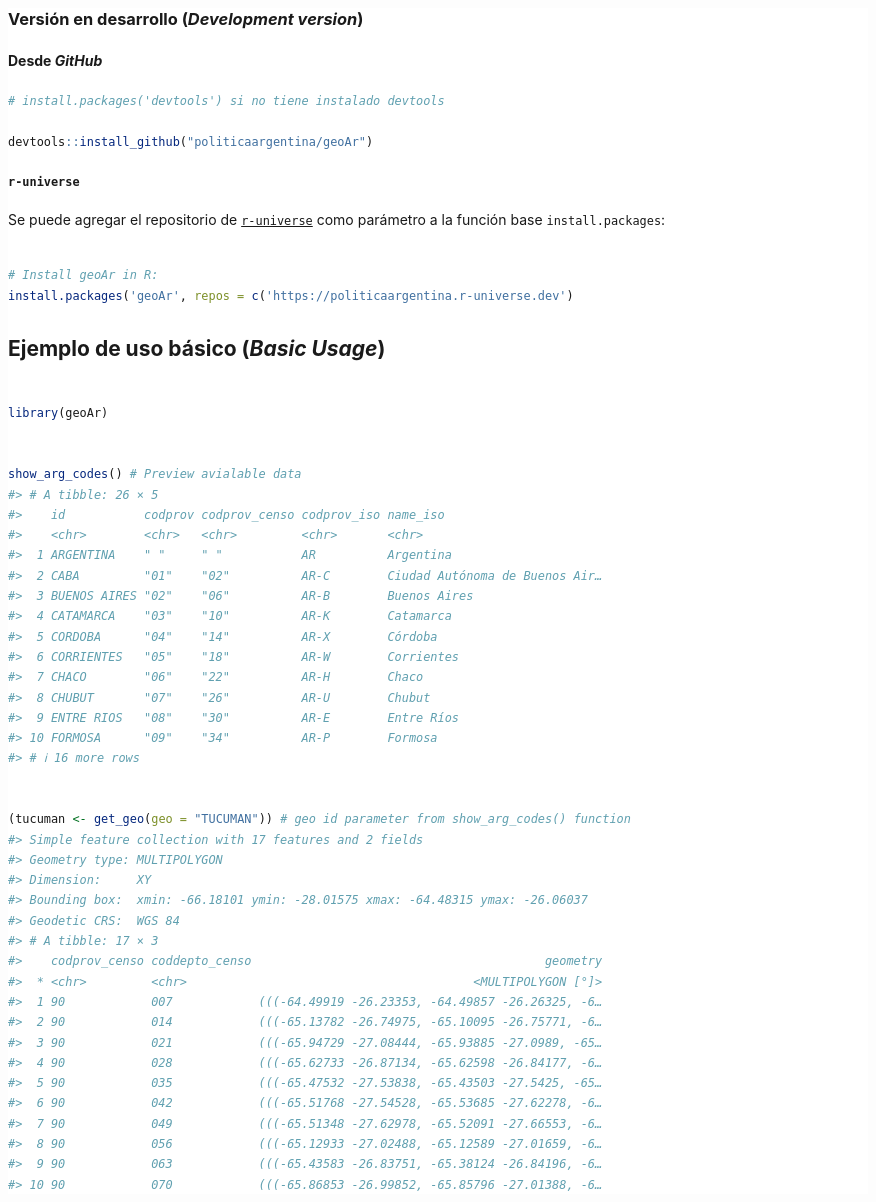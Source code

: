 ### Versión en desarrollo (*Development version*)

#### Desde *GitHub*

``` r
# install.packages('devtools') si no tiene instalado devtools

devtools::install_github("politicaargentina/geoAr")
```

#### `r-universe`

Se puede agregar el repositorio de
[`r-universe`](https://politicaargentina.r-universe.dev/builds) como
parámetro a la función base `install.packages`:

``` r

# Install geoAr in R:
install.packages('geoAr', repos = c('https://politicaargentina.r-universe.dev')
```

## Ejemplo de uso básico (*Basic Usage*)

``` r

library(geoAr)


show_arg_codes() # Preview avialable data 
#> # A tibble: 26 × 5
#>    id           codprov codprov_censo codprov_iso name_iso                      
#>    <chr>        <chr>   <chr>         <chr>       <chr>                         
#>  1 ARGENTINA    " "     " "           AR          Argentina                     
#>  2 CABA         "01"    "02"          AR-C        Ciudad Autónoma de Buenos Air…
#>  3 BUENOS AIRES "02"    "06"          AR-B        Buenos Aires                  
#>  4 CATAMARCA    "03"    "10"          AR-K        Catamarca                     
#>  5 CORDOBA      "04"    "14"          AR-X        Córdoba                       
#>  6 CORRIENTES   "05"    "18"          AR-W        Corrientes                    
#>  7 CHACO        "06"    "22"          AR-H        Chaco                         
#>  8 CHUBUT       "07"    "26"          AR-U        Chubut                        
#>  9 ENTRE RIOS   "08"    "30"          AR-E        Entre Ríos                    
#> 10 FORMOSA      "09"    "34"          AR-P        Formosa                       
#> # ℹ 16 more rows


(tucuman <- get_geo(geo = "TUCUMAN")) # geo id parameter from show_arg_codes() function
#> Simple feature collection with 17 features and 2 fields
#> Geometry type: MULTIPOLYGON
#> Dimension:     XY
#> Bounding box:  xmin: -66.18101 ymin: -28.01575 xmax: -64.48315 ymax: -26.06037
#> Geodetic CRS:  WGS 84
#> # A tibble: 17 × 3
#>    codprov_censo coddepto_censo                                         geometry
#>  * <chr>         <chr>                                        <MULTIPOLYGON [°]>
#>  1 90            007            (((-64.49919 -26.23353, -64.49857 -26.26325, -6…
#>  2 90            014            (((-65.13782 -26.74975, -65.10095 -26.75771, -6…
#>  3 90            021            (((-65.94729 -27.08444, -65.93885 -27.0989, -65…
#>  4 90            028            (((-65.62733 -26.87134, -65.62598 -26.84177, -6…
#>  5 90            035            (((-65.47532 -27.53838, -65.43503 -27.5425, -65…
#>  6 90            042            (((-65.51768 -27.54528, -65.53685 -27.62278, -6…
#>  7 90            049            (((-65.51348 -27.62978, -65.52091 -27.66553, -6…
#>  8 90            056            (((-65.12933 -27.02488, -65.12589 -27.01659, -6…
#>  9 90            063            (((-65.43583 -26.83751, -65.38124 -26.84196, -6…
#> 10 90            070            (((-65.86853 -26.99852, -65.85796 -27.01388, -6…
```